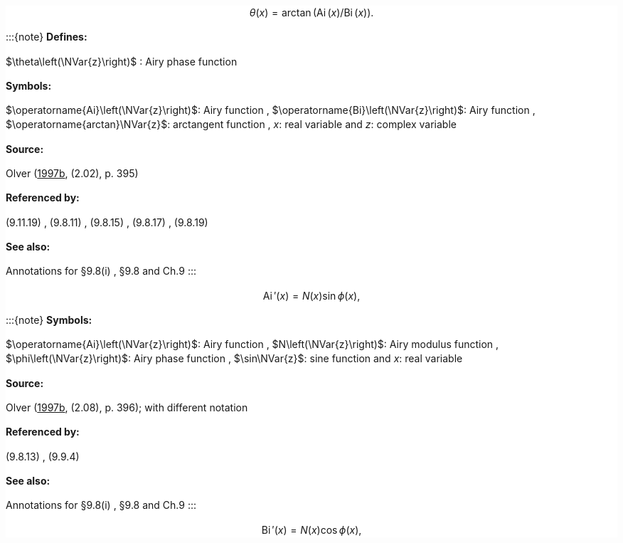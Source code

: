$$
\displaystyle\theta\left(x\right) \displaystyle=\operatorname{arctan}\left(\operatorname{Ai}\left(x\right)/\operatorname{Bi}\left(x\right)\right). \tag{9.8.4}
$$

:::{note}
**Defines:**

$\theta\left(\NVar{z}\right)$ : Airy phase function

**Symbols:**

$\operatorname{Ai}\left(\NVar{z}\right)$: Airy function , $\operatorname{Bi}\left(\NVar{z}\right)$: Airy function , $\operatorname{arctan}\NVar{z}$: arctangent function , $x$: real variable and $z$: complex variable

**Source:**

Olver ([1997b](./bib/O.html#bib1809 "Asymptotics and Special Functions"), (2.02), p. 395)

**Referenced by:**

(9.11.19) , (9.8.11) , (9.8.15) , (9.8.17) , (9.8.19)

**See also:**

Annotations for §9.8(i) , §9.8 and Ch.9
:::

<a id="EGx3"></a>

$$
\displaystyle\operatorname{Ai}'\left(x\right) \displaystyle=N\left(x\right)\sin\phi\left(x\right), \tag{9.8.5}
$$

:::{note}
**Symbols:**

$\operatorname{Ai}\left(\NVar{z}\right)$: Airy function , $N\left(\NVar{z}\right)$: Airy modulus function , $\phi\left(\NVar{z}\right)$: Airy phase function , $\sin\NVar{z}$: sine function and $x$: real variable

**Source:**

Olver ([1997b](./bib/O.html#bib1809 "Asymptotics and Special Functions"), (2.08), p. 396); with different notation

**Referenced by:**

(9.8.13) , (9.9.4)

**See also:**

Annotations for §9.8(i) , §9.8 and Ch.9
:::

$$
\displaystyle\operatorname{Bi}'\left(x\right) \displaystyle=N\left(x\right)\cos\phi\left(x\right), \tag{9.8.6}
$$
